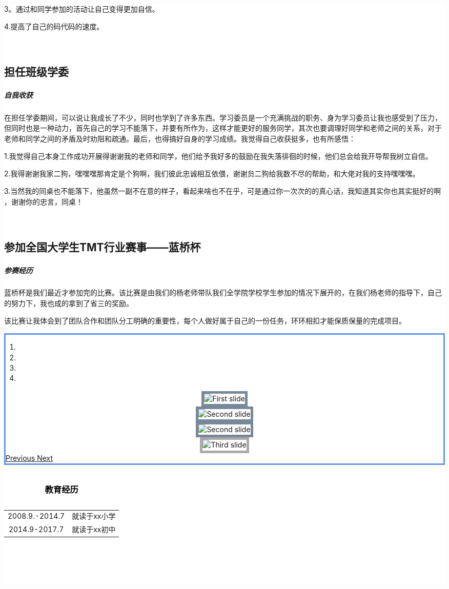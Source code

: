 <p>3。通过和同学参加的活动让自己变得更加自信。</p>
<p>4.提高了自己的码代码的速度。</p>
</p>
<br>
<h2 id="ye">担任班级学委</h2>
<h5>自我收获</h5>
<p>在担任学委期间，可以说让我成长了不少，同时也学到了许多东西。学习委员是一个充满挑战的职务、身为学习委员让我也感受到了压力，但同时也是一种动力，首先自己的学习不能落下，并要有所作为，这样才能更好的服务同学，其次也要调理好同学和老师之间的关系，对于老师和同学之间的矛盾及时劝阻和疏通。最后，也得搞好自身的学习成绩。我觉得自己收获挺多，也有所感悟：<p>1.我觉得自己本身工作成功开展得谢谢我的老师和同学，他们给予我好多的鼓励在我失落徘徊的时候，他们总会给我开导帮我树立自信。</p>
<p>2.我得谢谢我家二狗，嘿嘿嘿那肯定是个狗啊，我们彼此忠诚相互依偎，谢谢贠二狗给我数不尽的帮助，和大佬对我的支持嘿嘿嘿。</p>
<p> 3.当然我的同桌也不能落下，他虽然一副不在意的样子，看起来啥也不在乎，可是通过你一次次的的真心话，我知道其实你也其实挺好的啊 ，谢谢你的忠言，同桌！</p>
<br>
<h2 id="yan">参加全国大学生TMT行业赛事——蓝桥杯</h2>
<h5>参赛经历</h5>
<p>蓝桥杯是我们最近才参加完的比赛。该比赛是由我们的杨老师带队我们全学院学校学生参加的情况下展开的，在我们杨老师的指导下，自己的努力下，我也成的拿到了省三的奖励。
<p>该比赛让我体会到了团队合作和团队分工明确的重要性，每个人做好属于自己的一份任务，环环相扣才能保质保量的完成项目。</p>
</div></div>
</div>
<div id="myCarousel" class="carousel slide" style="border: solid; border-color: cornflowerblue;">

<ol class="carousel-indicators">
<li data-target="#myCarousel" data-slide-to="0" class="active"></li>
<li data-target="#myCarousel" data-slide-to="1"></li>
<li data-target="#myCarousel" data-slide-to="2"></li>
<li data-target="#myCarousel" data-slide-to="3"></li>
</ol>

<div class="carousel-inner" align="center" >
<div class="item active">
<img src="D:\网页\img\1.jpg" style="width: 80%;height: 800px; border: solid 5px; border-color: lightslategray;" alt="First slide">
</div>
<div class="item">
<img src="D:\网页\img\3.jpg" style="width: 80%;height: 800px; border: solid 5px; border-color: lightslategray;" alt="Second slide">
</div>
<div class="item">
<img src="D:\网页\img\4.jpg" style="width: 80%;height: 800px; border: solid 5px; border-color: lightslategray;" alt="Second slide">
</div>
<div class="item">
<img src="D:\网页\img\6.png" style="width: 80%;height: 800px; border: solid 5px; border-color: darkgray;" alt="Third slide">
</div>
</div>

<a class="left carousel-control" href="#myCarousel" role="button" data-slide="prev">
<span class="glyphicon glyphicon-chevron-left" aria-hidden="true"></span>
<span class="sr-only">Previous</span>
</a>
<a class="right carousel-control" href="#myCarousel" role="button" data-slide="next">
<span class="glyphicon glyphicon-chevron-right" aria-hidden="true"></span>
<span class="sr-only">Next</span>
</a></div>
<div style="width: 100%; height: 220px; " >
<table class="table">
<caption style="text-align: center;"><h3 id="education" style="color: black;">教育经历</h3></caption>
<tbody style="text-align: center;">
<tr>
<td>2008.9.-2014.7</td>
<td>就读于xx小学</td>
</tr>
<tr>
<td>2014.9-2017.7 </td>
<td> 就读于xx初中</td>
</tr>